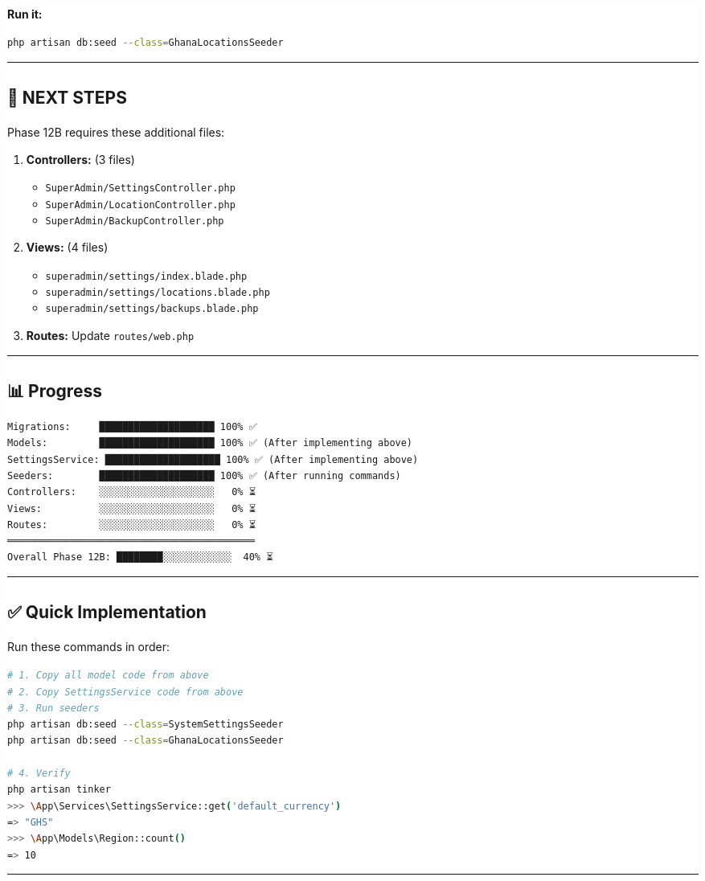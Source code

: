 **Run it:**
```bash
php artisan db:seed --class=GhanaLocationsSeeder
```

---

## 🎯 **NEXT STEPS**

Phase 12B requires these additional files:

1. **Controllers:** (3 files)
   - `SuperAdmin/SettingsController.php`
   - `SuperAdmin/LocationController.php`
   - `SuperAdmin/BackupController.php`

2. **Views:** (4 files)
   - `superadmin/settings/index.blade.php`
   - `superadmin/settings/locations.blade.php`
   - `superadmin/settings/backups.blade.php`

3. **Routes:** Update `routes/web.php`

---

## 📊 **Progress**

```
Migrations:     ████████████████████ 100% ✅
Models:         ████████████████████ 100% ✅ (After implementing above)
SettingsService: ████████████████████ 100% ✅ (After implementing above)
Seeders:        ████████████████████ 100% ✅ (After running commands)
Controllers:    ░░░░░░░░░░░░░░░░░░░░   0% ⏳
Views:          ░░░░░░░░░░░░░░░░░░░░   0% ⏳
Routes:         ░░░░░░░░░░░░░░░░░░░░   0% ⏳
═══════════════════════════════════════════
Overall Phase 12B: ████████░░░░░░░░░░░░  40% ⏳
```

---

## ✅ **Quick Implementation**

Run these commands in order:

```bash
# 1. Copy all model code from above
# 2. Copy SettingsService code from above
# 3. Run seeders
php artisan db:seed --class=SystemSettingsSeeder
php artisan db:seed --class=GhanaLocationsSeeder

# 4. Verify
php artisan tinker
>>> \App\Services\SettingsService::get('default_currency')
=> "GHS"
>>> \App\Models\Region::count()
=> 10
```

---